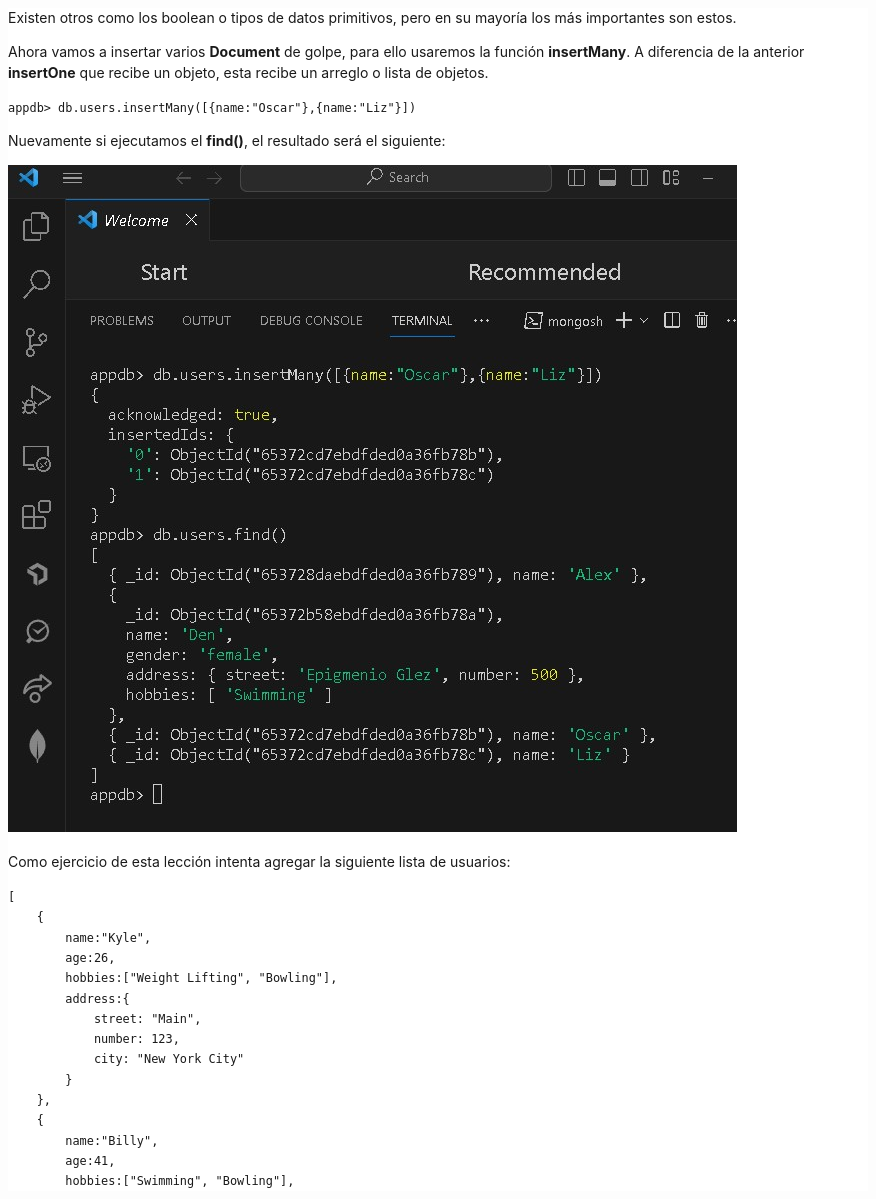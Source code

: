Existen otros como los boolean o tipos de datos primitivos, pero en su mayoría los más importantes son estos.

Ahora vamos a insertar varios **Document** de golpe, para ello usaremos la función **insertMany**. A diferencia de la anterior **insertOne** que recibe un objeto, esta recibe un arreglo o lista de objetos.

```
appdb> db.users.insertMany([{name:"Oscar"},{name:"Liz"}])
```

Nuevamente si ejecutamos el **find()**, el resultado será el siguiente:

![lab_1](1_mongodb_crash_course/1_015.jpg)

Como ejercicio de esta lección intenta agregar la siguiente lista de usuarios:

```
[
	{
		name:"Kyle",
		age:26,
		hobbies:["Weight Lifting", "Bowling"],
		address:{
			street: "Main",
			number: 123,
			city: "New York City" 
		}
	},
	{
		name:"Billy",
		age:41,
		hobbies:["Swimming", "Bowling"],
```